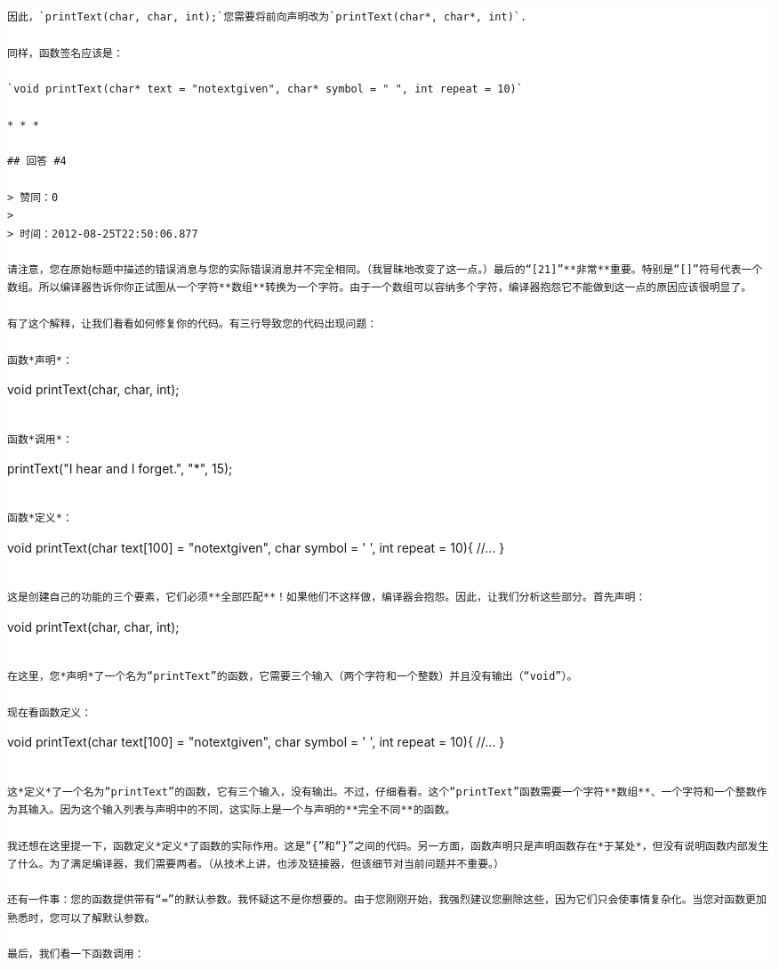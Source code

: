 ```
因此，`printText(char, char, int);`您需要将前向声明改为`printText(char*, char*, int)`.

同样，函数签名应该是：

`void printText(char* text = "notextgiven", char* symbol = " ", int repeat = 10)`

* * *

## 回答 #4

> 赞同：0
> 
> 时间：2012-08-25T22:50:06.877

请注意，您在原始标题中描述的错误消息与您的实际错误消息并不完全相同。（我冒昧地改变了这一点。）最后的“[21]”**非常**重要。特别是“[]”符号代表一个数组。所以编译器告诉你你正试图从一个字符**数组**转换为一个字符。由于一个数组可以容纳多个字符，编译器抱怨它不能做到这一点的原因应该很明显了。

有了这个解释，让我们看看如何修复你的代码。有三行导致您的代码出现问题：

函数*声明*：

```
void printText(char, char, int); 
```

函数*调用*：

```
printText("I hear and I forget.", "*", 15); 
```

函数*定义*：

```
void printText(char text[100] = "notextgiven", char symbol = ' ', int repeat = 10){ 
   //...
} 
```

这是创建自己的功能的三个要素，它们必须**全部匹配**！如果他们不这样做，编译器会抱怨。因此，让我们分析这些部分。首先声明：

```
void printText(char, char, int); 
```

在这里，您*声明*了一个名为“printText”的函数，它需要三个输入（两个字符和一个整数）并且没有输出（“void”）。

现在看函数定义：

```
void printText(char text[100] = "notextgiven", char symbol = ' ', int repeat = 10){ 
   //...
} 
```

这*定义*了一个名为“printText”的函数，它有三个输入，没有输出。不过，仔细看看。这个“printText”函数需要一个字符**数组**、一个字符和一个整数作为其输入。因为这个输入列表与声明中的不同，这实际上是一个与声明的**完全不同**的函数。

我还想在这里提一下，函数定义*定义*了函数的实际作用。这是“{”和“}”之间的代码。另一方面，函数声明只是声明函数存在*于某处*，但没有说明函数内部发生了什么。为了满足编译器，我们需要两者。（从技术上讲，也涉及链接器，但该细节对当前问题并不重要。）

还有一件事：您的函数提供带有“=”的默认参数。我怀疑这不是你想要的。由于您刚刚开始，我强烈建议您删除这些，因为它们只会使事情复杂化。当您对函数更加熟悉时，您可以了解默认参数。

最后，我们看一下函数调用：

```